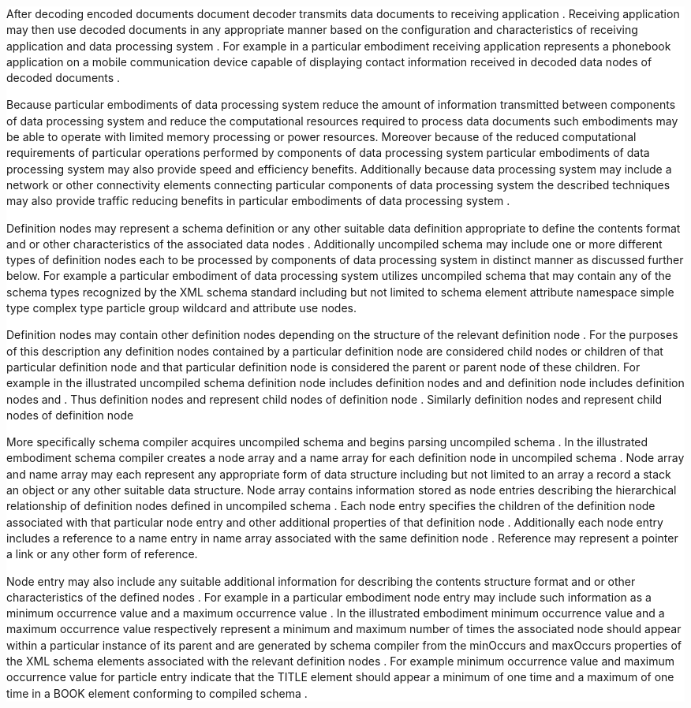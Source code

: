 After decoding encoded documents document decoder transmits data documents to receiving application . Receiving application may then use decoded documents in any appropriate manner based on the configuration and characteristics of receiving application and data processing system . For example in a particular embodiment receiving application represents a phonebook application on a mobile communication device capable of displaying contact information received in decoded data nodes of decoded documents .

Because particular embodiments of data processing system reduce the amount of information transmitted between components of data processing system and reduce the computational resources required to process data documents such embodiments may be able to operate with limited memory processing or power resources. Moreover because of the reduced computational requirements of particular operations performed by components of data processing system particular embodiments of data processing system may also provide speed and efficiency benefits. Additionally because data processing system may include a network or other connectivity elements connecting particular components of data processing system the described techniques may also provide traffic reducing benefits in particular embodiments of data processing system .

Definition nodes may represent a schema definition or any other suitable data definition appropriate to define the contents format and or other characteristics of the associated data nodes . Additionally uncompiled schema may include one or more different types of definition nodes each to be processed by components of data processing system in distinct manner as discussed further below. For example a particular embodiment of data processing system utilizes uncompiled schema that may contain any of the schema types recognized by the XML schema standard including but not limited to schema element attribute namespace simple type complex type particle group wildcard and attribute use nodes.

Definition nodes may contain other definition nodes depending on the structure of the relevant definition node . For the purposes of this description any definition nodes contained by a particular definition node are considered child nodes or children of that particular definition node and that particular definition node is considered the parent or parent node of these children. For example in the illustrated uncompiled schema definition node includes definition nodes and and definition node includes definition nodes and . Thus definition nodes and represent child nodes of definition node . Similarly definition nodes and represent child nodes of definition node

More specifically schema compiler acquires uncompiled schema and begins parsing uncompiled schema . In the illustrated embodiment schema compiler creates a node array and a name array for each definition node in uncompiled schema . Node array and name array may each represent any appropriate form of data structure including but not limited to an array a record a stack an object or any other suitable data structure. Node array contains information stored as node entries describing the hierarchical relationship of definition nodes defined in uncompiled schema . Each node entry specifies the children of the definition node associated with that particular node entry and other additional properties of that definition node . Additionally each node entry includes a reference to a name entry in name array associated with the same definition node . Reference may represent a pointer a link or any other form of reference.

Node entry may also include any suitable additional information for describing the contents structure format and or other characteristics of the defined nodes . For example in a particular embodiment node entry may include such information as a minimum occurrence value and a maximum occurrence value . In the illustrated embodiment minimum occurrence value and a maximum occurrence value respectively represent a minimum and maximum number of times the associated node should appear within a particular instance of its parent and are generated by schema compiler from the minOccurs and maxOccurs properties of the XML schema elements associated with the relevant definition nodes . For example minimum occurrence value and maximum occurrence value for particle entry indicate that the TITLE element should appear a minimum of one time and a maximum of one time in a BOOK element conforming to compiled schema .
